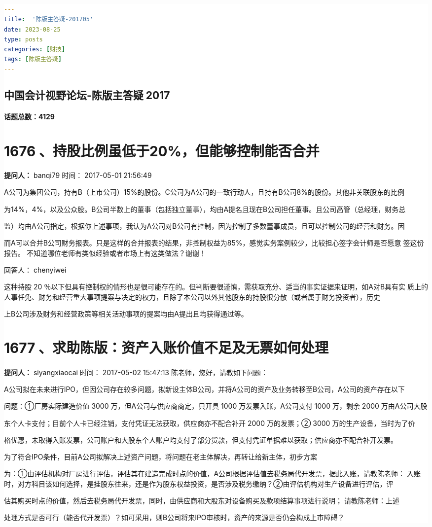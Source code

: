 ```yaml
---
title:  '陈版主答疑-201705'
date: 2023-08-25
type: posts
categories: [财技]
tags: [陈版主答疑]
---
```

## 中国会计视野论坛-陈版主答疑 2017

**话题总数：4129**

# 1676 、持股比例虽低于20%，但能够控制能否合并

**提问人：** banqi79 时间： 2017-05-01 21:56:49

A公司为集团公司，持有B（上市公司）15%的股份。C公司为A公司的一致行动人，且持有B公司8%的股份。其他非关联股东的比例

为14%，4%，以及公众股。B公司半数上的董事（包括独立董事），均由A提名且现在B公司担任董事。且公司高管（总经理，财务总

监）均由A公司指定，根据你上述事项，我认为A公司对B公司有控制，因为控制了多数董事成员，且可以控制公司的经营和财务。因

而A可以合并B公司财务报表。只是这样的合并报表的结果，非控制权益为85%，感觉实务案例较少，比较担心签字会计师是否愿意
签这份报告。
不知道哪位老师有类似经验或者市场上有这类做法？谢谢！

回答人： chenyiwei

这种持股 20 ％以下但具有控制权的情形也是很可能存在的。但判断要很谨慎，需获取充分、适当的事实证据来证明，如A对B具有实
质上的人事任免、财务和经营重大事项提案与决定的权力，且除了本公司以外其他股东的持股很分散（或者属于财务投资者），历史

上B公司涉及财务和经营政策等相关活动事项的提案均由A提出且均获得通过等。

# 1677 、求助陈版：资产入账价值不足及无票如何处理

**提问人：** siyangxiaocai 时间： 2017-05-02 15:47:13
陈老师，您好，请教如下问题：


A公司拟在未来进行IPO，但因公司存在较多问题，拟新设主体B公司，并将A公司的资产及业务转移至B公司，A公司的资产存在以下

问题：①厂房实际建造价值 3000 万，但A公司与供应商商定，只开具 1000 万发票入账，A公司支付 1000 万，剩余 2000 万由A公司大股

东个人卡支付；目前个人卡已经注销，支付凭证无法获取，供应商亦不配合补开 2000 万的发票；② 3000 万的生产设备，当时为了价

格优惠，未取得入账发票，公司账户和大股东个人账户均支付了部分货款，但支付凭证单据难以获取；供应商亦不配合补开发票。

为了符合IPO条件，目前A公司拟解决上述资产问题，将问题在老主体解决，再转让给新主体，初步方案

为：①由评估机构对厂房进行评估，评估其在建造完成时点的价值，A公司根据评估值去税务局代开发票，据此入账，请教陈老师：
入账时，对方科目该如何选择，是挂股东往来，还是作为股东权益投资，是否涉及税务缴纳？②由评估机构对生产设备进行评估，评

估其购买时点的价值，然后去税务局代开发票，同时，由供应商和大股东对设备购买及款项结算事项进行说明； 请教陈老师：上述

处理方式是否可行（能否代开发票）？如可采用，则B公司将来IPO审核时，资产的来源是否仍会构成上市障碍？
